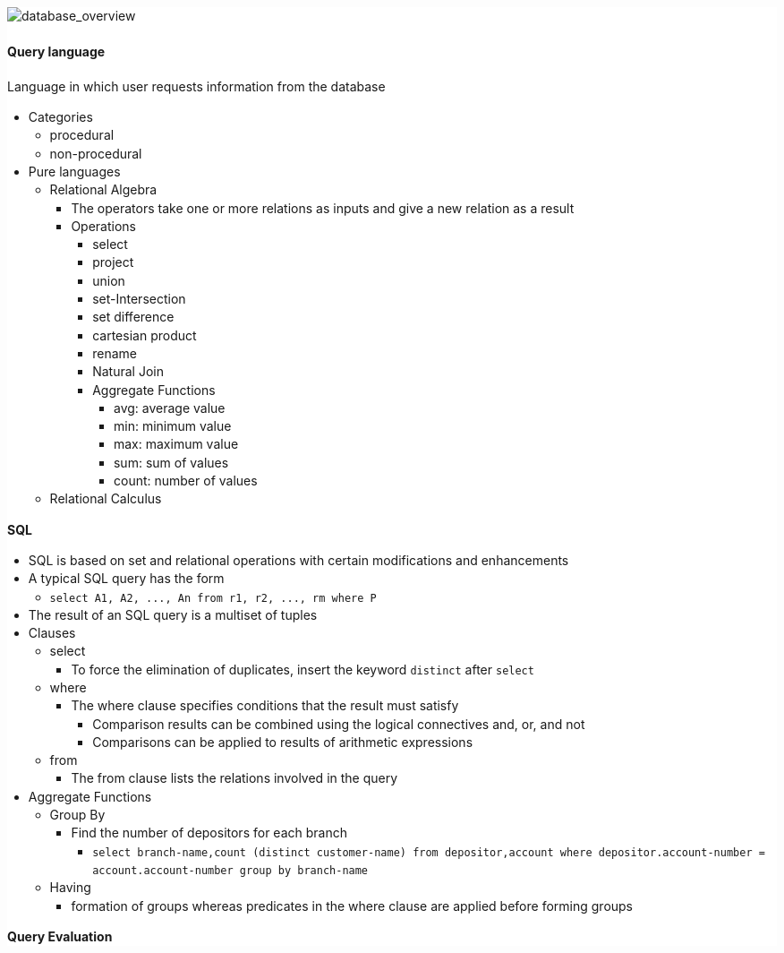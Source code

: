 ![database_overview](https://image.pseudoyu.com/images/database_overview.png)

#### Query language

Language in which user requests information from the database

- Categories
  - procedural
  - non-procedural
- Pure languages
  - Relational Algebra
    - The operators take one or more relations as inputs and give a new relation as a result
    - Operations
      - select
      - project
      - union
      - set-Intersection
      - set difference
      - cartesian product
      - rename
      - Natural Join
      - Aggregate Functions
        - avg: average value
        - min: minimum value
        - max: maximum value
        - sum: sum of values
        - count: number of values
  - Relational Calculus

**SQL**

- SQL is based on set and relational operations with certain modifications and enhancements
- A typical SQL query has the form
  - `select A1, A2, ..., An from r1, r2, ..., rm where P`
- The result of an SQL query is a multiset of tuples
- Clauses
  - select
    - To force the elimination of duplicates, insert the keyword `distinct` after `select`
  - where
    - The where clause specifies conditions that the result must satisfy
      - Comparison results can be combined using the logical connectives and, or, and not
      - Comparisons can be applied to results of arithmetic expressions
  - from
    - The from clause lists the relations involved in the query
- Aggregate Functions
  - Group By
    - Find the number of depositors for each branch
      - `select branch-name,count (distinct customer-name) from depositor,account where depositor.account-number = account.account-number group by branch-name`
  - Having
    - formation of groups whereas predicates in the where clause are applied before forming groups

**Query Evaluation**

